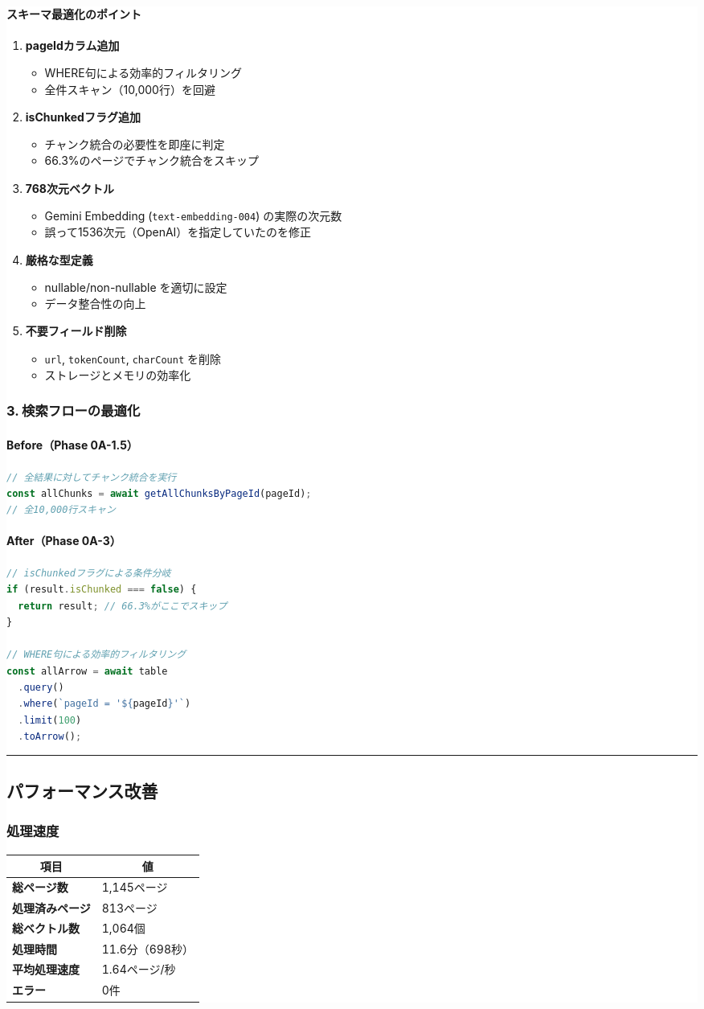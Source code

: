 #### スキーマ最適化のポイント

1. **pageIdカラム追加**
   - WHERE句による効率的フィルタリング
   - 全件スキャン（10,000行）を回避

2. **isChunkedフラグ追加**
   - チャンク統合の必要性を即座に判定
   - 66.3%のページでチャンク統合をスキップ

3. **768次元ベクトル**
   - Gemini Embedding (`text-embedding-004`) の実際の次元数
   - 誤って1536次元（OpenAI）を指定していたのを修正

4. **厳格な型定義**
   - nullable/non-nullable を適切に設定
   - データ整合性の向上

5. **不要フィールド削除**
   - `url`, `tokenCount`, `charCount` を削除
   - ストレージとメモリの効率化

### 3. 検索フローの最適化

#### Before（Phase 0A-1.5）
```typescript
// 全結果に対してチャンク統合を実行
const allChunks = await getAllChunksByPageId(pageId);
// 全10,000行スキャン
```

#### After（Phase 0A-3）
```typescript
// isChunkedフラグによる条件分岐
if (result.isChunked === false) {
  return result; // 66.3%がここでスキップ
}

// WHERE句による効率的フィルタリング
const allArrow = await table
  .query()
  .where(`pageId = '${pageId}'`)
  .limit(100)
  .toArrow();
```

---

## パフォーマンス改善

### 処理速度

| 項目 | 値 |
|------|------|
| **総ページ数** | 1,145ページ |
| **処理済みページ** | 813ページ |
| **総ベクトル数** | 1,064個 |
| **処理時間** | 11.6分（698秒） |
| **平均処理速度** | 1.64ページ/秒 |
| **エラー** | 0件 |

